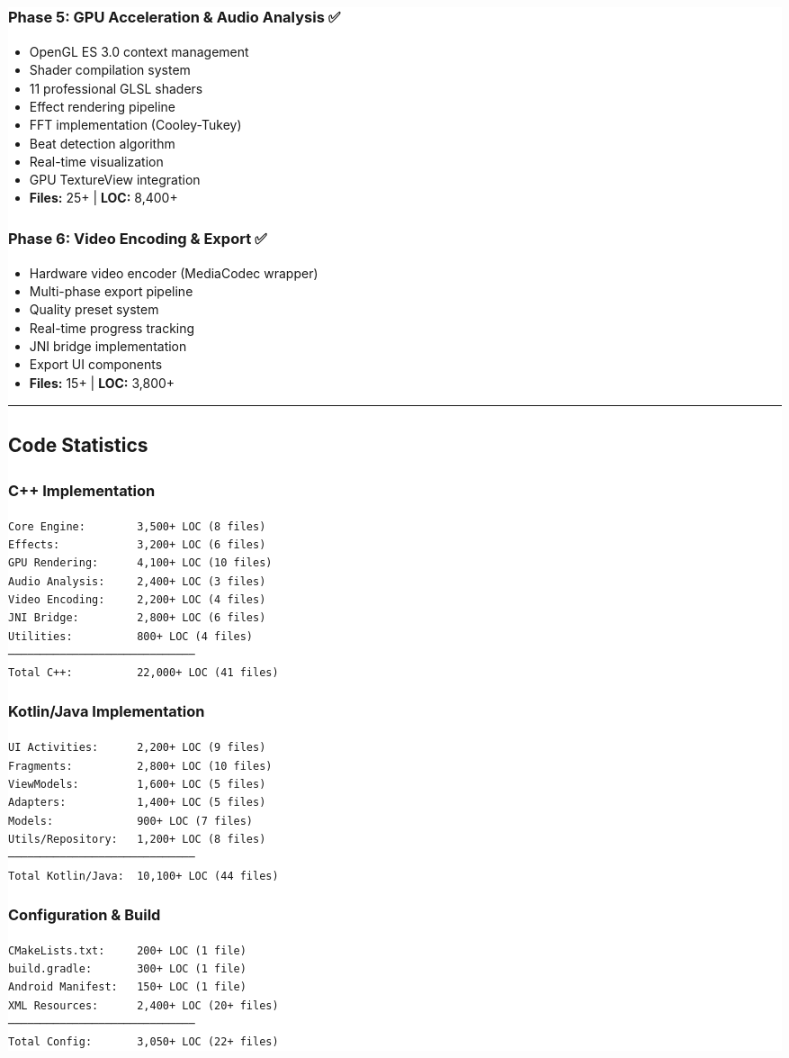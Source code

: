 ### Phase 5: GPU Acceleration & Audio Analysis ✅
- OpenGL ES 3.0 context management
- Shader compilation system
- 11 professional GLSL shaders
- Effect rendering pipeline
- FFT implementation (Cooley-Tukey)
- Beat detection algorithm
- Real-time visualization
- GPU TextureView integration
- **Files:** 25+ | **LOC:** 8,400+

### Phase 6: Video Encoding & Export ✅
- Hardware video encoder (MediaCodec wrapper)
- Multi-phase export pipeline
- Quality preset system
- Real-time progress tracking
- JNI bridge implementation
- Export UI components
- **Files:** 15+ | **LOC:** 3,800+

---

## Code Statistics

### C++ Implementation
```
Core Engine:        3,500+ LOC (8 files)
Effects:            3,200+ LOC (6 files)
GPU Rendering:      4,100+ LOC (10 files)
Audio Analysis:     2,400+ LOC (3 files)
Video Encoding:     2,200+ LOC (4 files)
JNI Bridge:         2,800+ LOC (6 files)
Utilities:          800+ LOC (4 files)
─────────────────────────────
Total C++:          22,000+ LOC (41 files)
```

### Kotlin/Java Implementation
```
UI Activities:      2,200+ LOC (9 files)
Fragments:          2,800+ LOC (10 files)
ViewModels:         1,600+ LOC (5 files)
Adapters:           1,400+ LOC (5 files)
Models:             900+ LOC (7 files)
Utils/Repository:   1,200+ LOC (8 files)
─────────────────────────────
Total Kotlin/Java:  10,100+ LOC (44 files)
```

### Configuration & Build
```
CMakeLists.txt:     200+ LOC (1 file)
build.gradle:       300+ LOC (1 file)
Android Manifest:   150+ LOC (1 file)
XML Resources:      2,400+ LOC (20+ files)
─────────────────────────────
Total Config:       3,050+ LOC (22+ files)
```
